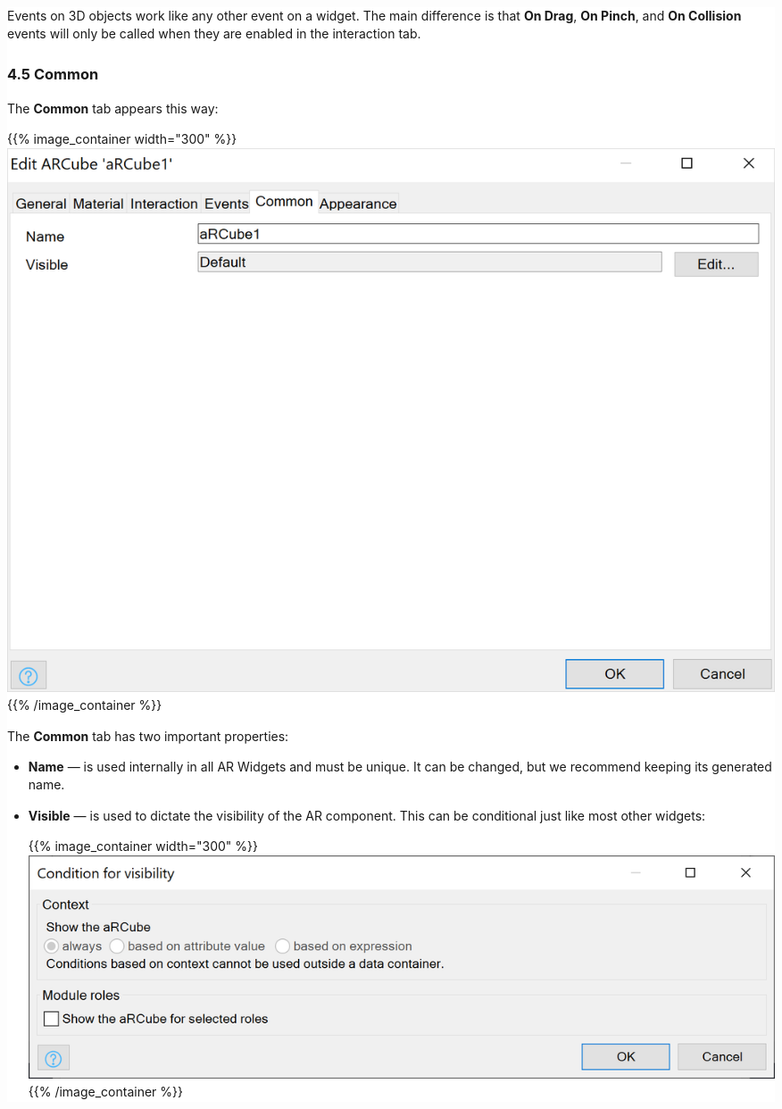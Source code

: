 Events on 3D objects work like any other event on a widget. The main difference is that **On Drag**, **On Pinch**, and **On Collision** events will only be called when they are enabled in the interaction tab.

### 4.5 Common

The **Common** tab appears this way:

{{% image_container width="300" %}}![Common tab](attachments/get-started/common-tab.png){{% /image_container %}}

The **Common** tab has two important properties:

* **Name** — is used internally in all AR Widgets and must be unique. It can be changed, but we recommend keeping its generated name.
*  **Visible** — is used to dictate the visibility of the AR component. This can be conditional just like most other widgets:

	{{% image_container width="300" %}}![Visibility](attachments/get-started/visibility.png){{% /image_container %}}
